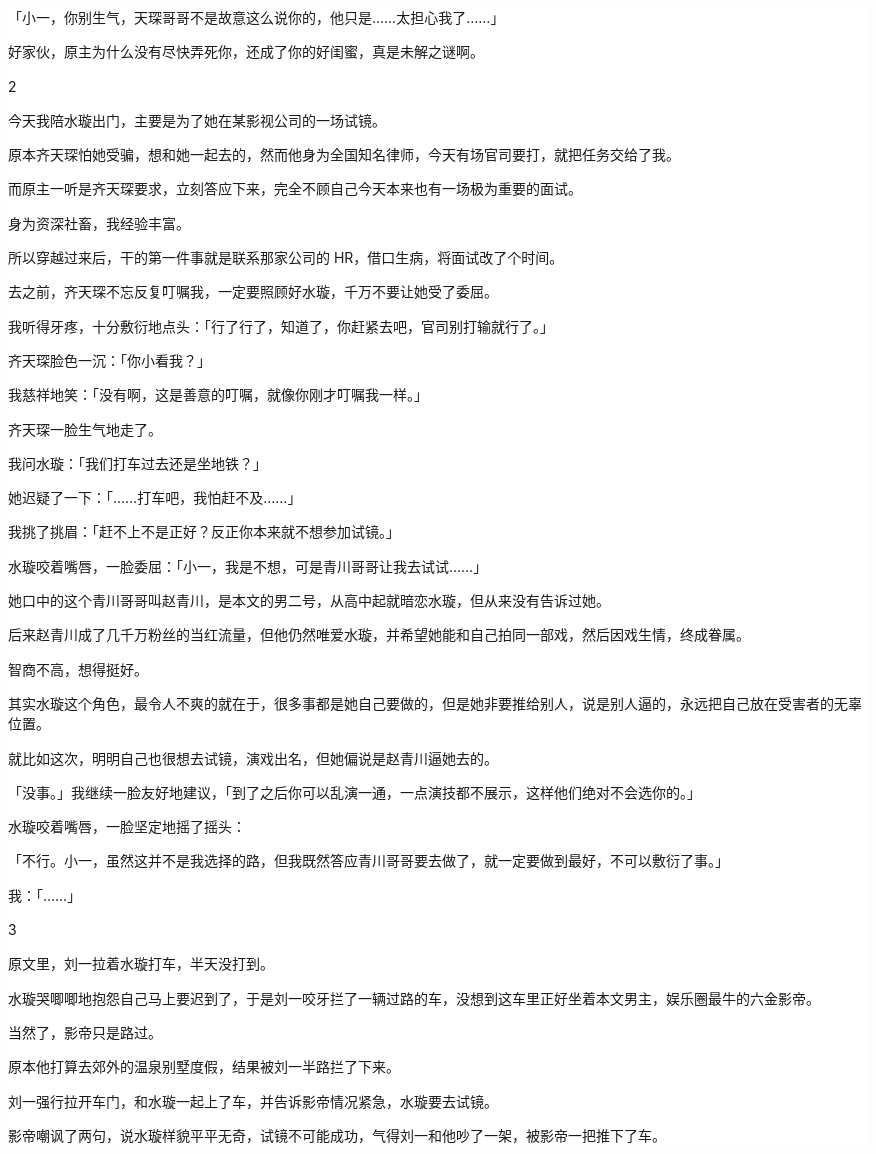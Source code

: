 「小一，你别生气，天琛哥哥不是故意这么说你的，他只是……太担心我了……」

好家伙，原主为什么没有尽快弄死你，还成了你的好闺蜜，真是未解之谜啊。

2

今天我陪水璇出门，主要是为了她在某影视公司的一场试镜。

原本齐天琛怕她受骗，想和她一起去的，然而他身为全国知名律师，今天有场官司要打，就把任务交给了我。

而原主一听是齐天琛要求，立刻答应下来，完全不顾自己今天本来也有一场极为重要的面试。

身为资深社畜，我经验丰富。

所以穿越过来后，干的第一件事就是联系那家公司的 HR，借口生病，将面试改了个时间。

去之前，齐天琛不忘反复叮嘱我，一定要照顾好水璇，千万不要让她受了委屈。

我听得牙疼，十分敷衍地点头：「行了行了，知道了，你赶紧去吧，官司别打输就行了。」

齐天琛脸色一沉：「你小看我？」

我慈祥地笑：「没有啊，这是善意的叮嘱，就像你刚才叮嘱我一样。」

齐天琛一脸生气地走了。

我问水璇：「我们打车过去还是坐地铁？」

她迟疑了一下：「……打车吧，我怕赶不及……」

我挑了挑眉：「赶不上不是正好？反正你本来就不想参加试镜。」

水璇咬着嘴唇，一脸委屈：「小一，我是不想，可是青川哥哥让我去试试……」

她口中的这个青川哥哥叫赵青川，是本文的男二号，从高中起就暗恋水璇，但从来没有告诉过她。

后来赵青川成了几千万粉丝的当红流量，但他仍然唯爱水璇，并希望她能和自己拍同一部戏，然后因戏生情，终成眷属。

智商不高，想得挺好。

其实水璇这个角色，最令人不爽的就在于，很多事都是她自己要做的，但是她非要推给别人，说是别人逼的，永远把自己放在受害者的无辜位置。

就比如这次，明明自己也很想去试镜，演戏出名，但她偏说是赵青川逼她去的。

「没事。」我继续一脸友好地建议，「到了之后你可以乱演一通，一点演技都不展示，这样他们绝对不会选你的。」

水璇咬着嘴唇，一脸坚定地摇了摇头：

「不行。小一，虽然这并不是我选择的路，但我既然答应青川哥哥要去做了，就一定要做到最好，不可以敷衍了事。」

我：「……」

3

原文里，刘一拉着水璇打车，半天没打到。

水璇哭唧唧地抱怨自己马上要迟到了，于是刘一咬牙拦了一辆过路的车，没想到这车里正好坐着本文男主，娱乐圈最牛的六金影帝。

当然了，影帝只是路过。

原本他打算去郊外的温泉别墅度假，结果被刘一半路拦了下来。

刘一强行拉开车门，和水璇一起上了车，并告诉影帝情况紧急，水璇要去试镜。

影帝嘲讽了两句，说水璇样貌平平无奇，试镜不可能成功，气得刘一和他吵了一架，被影帝一把推下了车。
